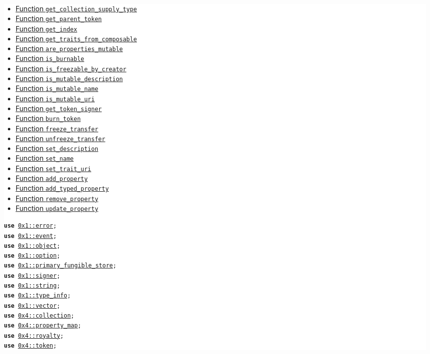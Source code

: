 -  [Function `get_collection_supply_type`](#0x4d8dd898c13ab06a4897d2fdedb478cf7ac4d3e530d1daa5741c9b9d9ea15ee_composables_get_collection_supply_type)
-  [Function `get_parent_token`](#0x4d8dd898c13ab06a4897d2fdedb478cf7ac4d3e530d1daa5741c9b9d9ea15ee_composables_get_parent_token)
-  [Function `get_index`](#0x4d8dd898c13ab06a4897d2fdedb478cf7ac4d3e530d1daa5741c9b9d9ea15ee_composables_get_index)
-  [Function `get_traits_from_composable`](#0x4d8dd898c13ab06a4897d2fdedb478cf7ac4d3e530d1daa5741c9b9d9ea15ee_composables_get_traits_from_composable)
-  [Function `are_properties_mutable`](#0x4d8dd898c13ab06a4897d2fdedb478cf7ac4d3e530d1daa5741c9b9d9ea15ee_composables_are_properties_mutable)
-  [Function `is_burnable`](#0x4d8dd898c13ab06a4897d2fdedb478cf7ac4d3e530d1daa5741c9b9d9ea15ee_composables_is_burnable)
-  [Function `is_freezable_by_creator`](#0x4d8dd898c13ab06a4897d2fdedb478cf7ac4d3e530d1daa5741c9b9d9ea15ee_composables_is_freezable_by_creator)
-  [Function `is_mutable_description`](#0x4d8dd898c13ab06a4897d2fdedb478cf7ac4d3e530d1daa5741c9b9d9ea15ee_composables_is_mutable_description)
-  [Function `is_mutable_name`](#0x4d8dd898c13ab06a4897d2fdedb478cf7ac4d3e530d1daa5741c9b9d9ea15ee_composables_is_mutable_name)
-  [Function `is_mutable_uri`](#0x4d8dd898c13ab06a4897d2fdedb478cf7ac4d3e530d1daa5741c9b9d9ea15ee_composables_is_mutable_uri)
-  [Function `get_token_signer`](#0x4d8dd898c13ab06a4897d2fdedb478cf7ac4d3e530d1daa5741c9b9d9ea15ee_composables_get_token_signer)
-  [Function `burn_token`](#0x4d8dd898c13ab06a4897d2fdedb478cf7ac4d3e530d1daa5741c9b9d9ea15ee_composables_burn_token)
-  [Function `freeze_transfer`](#0x4d8dd898c13ab06a4897d2fdedb478cf7ac4d3e530d1daa5741c9b9d9ea15ee_composables_freeze_transfer)
-  [Function `unfreeze_transfer`](#0x4d8dd898c13ab06a4897d2fdedb478cf7ac4d3e530d1daa5741c9b9d9ea15ee_composables_unfreeze_transfer)
-  [Function `set_description`](#0x4d8dd898c13ab06a4897d2fdedb478cf7ac4d3e530d1daa5741c9b9d9ea15ee_composables_set_description)
-  [Function `set_name`](#0x4d8dd898c13ab06a4897d2fdedb478cf7ac4d3e530d1daa5741c9b9d9ea15ee_composables_set_name)
-  [Function `set_trait_uri`](#0x4d8dd898c13ab06a4897d2fdedb478cf7ac4d3e530d1daa5741c9b9d9ea15ee_composables_set_trait_uri)
-  [Function `add_property`](#0x4d8dd898c13ab06a4897d2fdedb478cf7ac4d3e530d1daa5741c9b9d9ea15ee_composables_add_property)
-  [Function `add_typed_property`](#0x4d8dd898c13ab06a4897d2fdedb478cf7ac4d3e530d1daa5741c9b9d9ea15ee_composables_add_typed_property)
-  [Function `remove_property`](#0x4d8dd898c13ab06a4897d2fdedb478cf7ac4d3e530d1daa5741c9b9d9ea15ee_composables_remove_property)
-  [Function `update_property`](#0x4d8dd898c13ab06a4897d2fdedb478cf7ac4d3e530d1daa5741c9b9d9ea15ee_composables_update_property)


<pre><code><b>use</b> <a href="">0x1::error</a>;
<b>use</b> <a href="">0x1::event</a>;
<b>use</b> <a href="">0x1::object</a>;
<b>use</b> <a href="">0x1::option</a>;
<b>use</b> <a href="">0x1::primary_fungible_store</a>;
<b>use</b> <a href="">0x1::signer</a>;
<b>use</b> <a href="">0x1::string</a>;
<b>use</b> <a href="">0x1::type_info</a>;
<b>use</b> <a href="">0x1::vector</a>;
<b>use</b> <a href="">0x4::collection</a>;
<b>use</b> <a href="">0x4::property_map</a>;
<b>use</b> <a href="">0x4::royalty</a>;
<b>use</b> <a href="">0x4::token</a>;
</code></pre>
